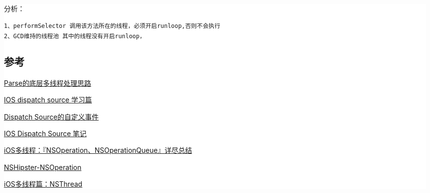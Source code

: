 分析：

```
1、performSelector 调用该方法所在的线程，必须开启runloop,否则不会执行
2、GCD维持的线程池 其中的线程没有开启runloop，
```

## 参考
[Parse的底层多线程处理思路](https://github.com/ChenYilong/ParseSourceCodeStudy/blob/master/01_Parse的多线程处理思路/Parse的底层多线程处理思路.md#parse-ios-sdk介绍)

[IOS dispatch source 学习篇](https://www.jianshu.com/p/2f6eed90bb9d)

[Dispatch Source的自定义事件](https://www.jianshu.com/p/89943e91bee9)

[IOS Dispatch Source 笔记](https://www.jianshu.com/p/83c3b7e4af28)

[iOS多线程：『NSOperation、NSOperationQueue』详尽总结](https://www.jianshu.com/p/4b1d77054b35)

[NSHipster-NSOperation](http://nshipster.cn/nsoperation/)

[iOS多线程篇：NSThread](http://www.cocoachina.com/ios/20160412/15903.html)